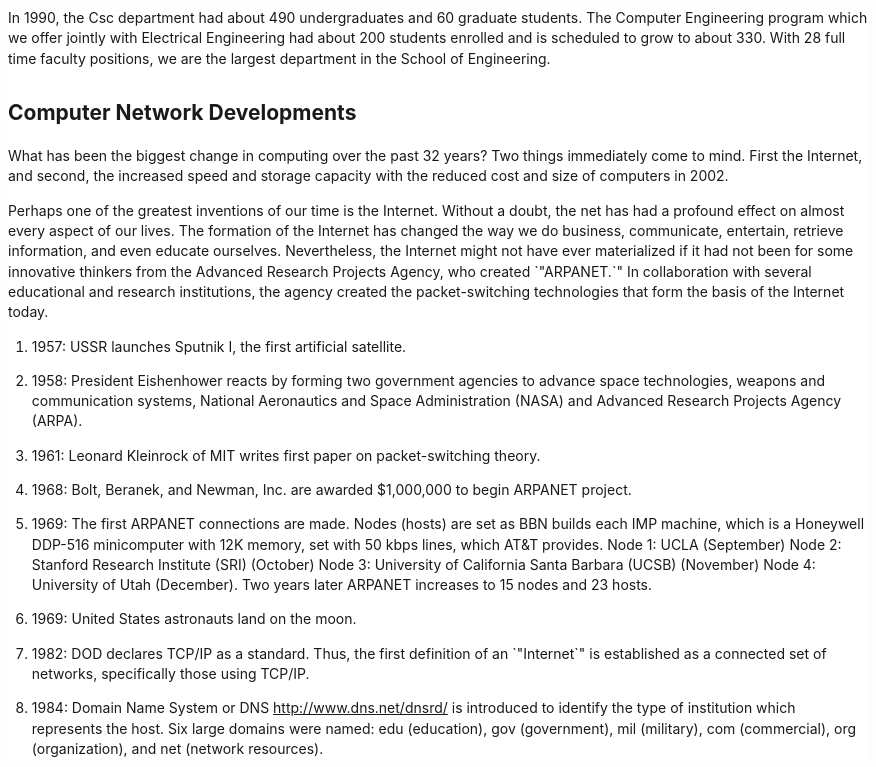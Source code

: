 In 1990, the Csc department had about 490 undergraduates and 60 graduate
students. The Computer Engineering program which we offer jointly with
Electrical Engineering had about 200 students enrolled and is scheduled
to grow to about 330. With 28 full time faculty positions, we are the
largest department in the School of Engineering.

Computer Network Developments
-----------------------------

What has been the biggest change in computing over the past 32 years?
Two things immediately come to mind. First the Internet, and second, the
increased speed and storage capacity with the reduced cost and size of
computers in 2002.

Perhaps one of the greatest inventions of our time is the Internet.
Without a doubt, the net has had a profound effect on almost every
aspect of our lives. The formation of the Internet has changed the way
we do business, communicate, entertain, retrieve information, and even
educate ourselves. Nevertheless, the Internet might not have ever
materialized if it had not been for some innovative thinkers from the
Advanced Research Projects Agency, who created \`"ARPANET.\`" In
collaboration with several educational and research institutions, the
agency created the packet-switching technologies that form the basis of
the Internet today.

1.  1957: USSR launches Sputnik I, the first artificial satellite.

2.  1958: President Eishenhower reacts by forming two government
    agencies to advance space technologies, weapons and communication
    systems, National Aeronautics and Space Administration (NASA) and
    Advanced Research Projects Agency (ARPA).

3.  1961: Leonard Kleinrock of MIT writes first paper on
    packet-switching theory.

4.  1968: Bolt, Beranek, and Newman, Inc. are awarded $1,000,000 to
    begin ARPANET project.

5.  1969: The first ARPANET connections are made. Nodes (hosts) are set
    as BBN builds each IMP machine, which is a Honeywell DDP-516
    minicomputer with 12K memory, set with 50 kbps lines, which AT&T
    provides. Node 1: UCLA (September) Node 2: Stanford Research
    Institute (SRI) (October) Node 3: University of California Santa
    Barbara (UCSB) (November) Node 4: University of Utah (December). Two
    years later ARPANET increases to 15 nodes and 23 hosts.

6.  1969: United States astronauts land on the moon.

7.  1982: DOD declares TCP/IP as a standard. Thus, the first definition
    of an \`"Internet\`" is established as a connected set of networks,
    specifically those using TCP/IP.

8.  1984: Domain Name System or DNS http://www.dns.net/dnsrd/ is
    introduced to identify the type of institution which represents the
    host. Six large domains were named: edu (education), gov
    (government), mil (military), com (commercial), org (organization),
    and net (network resources).
